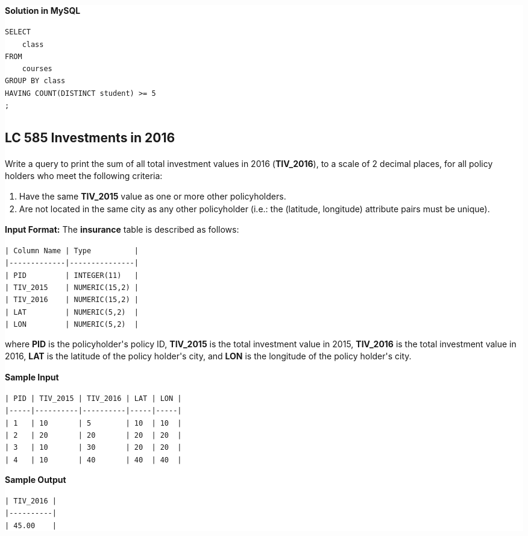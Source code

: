 **Solution in MySQL**

```
SELECT
    class
FROM
    courses
GROUP BY class
HAVING COUNT(DISTINCT student) >= 5
;
```



## LC 585 Investments in 2016

Write a query to print the sum of all total investment values in 2016 (**TIV_2016**), to a scale of 2 decimal places, for all policy holders who meet the following criteria:

1. Have the same **TIV_2015** value as one or more other policyholders.
2. Are not located in the same city as any other policyholder (i.e.: the (latitude, longitude) attribute pairs must be unique).

**Input Format:**
The **insurance** table is described as follows:

```
| Column Name | Type          |
|-------------|---------------|
| PID         | INTEGER(11)   |
| TIV_2015    | NUMERIC(15,2) |
| TIV_2016    | NUMERIC(15,2) |
| LAT         | NUMERIC(5,2)  |
| LON         | NUMERIC(5,2)  |
```

where **PID** is the policyholder's policy ID, **TIV_2015** is the total investment value in 2015, **TIV_2016** is the total investment value in 2016, **LAT** is the latitude of the policy holder's city, and **LON** is the longitude of the policy holder's city.

**Sample Input**

```
| PID | TIV_2015 | TIV_2016 | LAT | LON |
|-----|----------|----------|-----|-----|
| 1   | 10       | 5        | 10  | 10  |
| 2   | 20       | 20       | 20  | 20  |
| 3   | 10       | 30       | 20  | 20  |
| 4   | 10       | 40       | 40  | 40  |
```

**Sample Output**

```
| TIV_2016 |
|----------|
| 45.00    |
```
